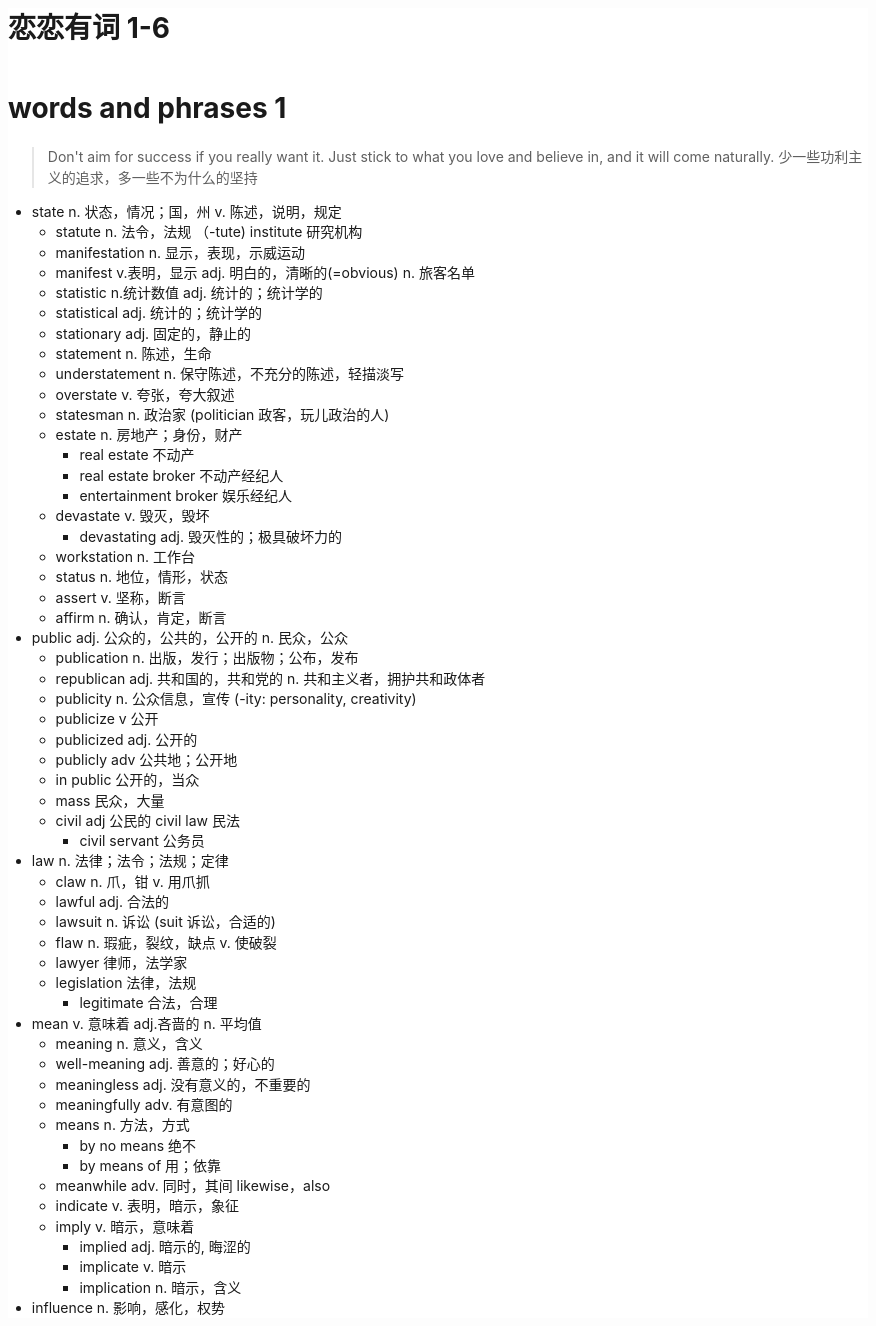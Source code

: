 # 恋恋有词 1-6

# words and phrases 1

> Don't aim for success if you really want it. Just stick to what you love and believe in, and it will come naturally. 少一些功利主义的追求，多一些不为什么的坚持

- state n. 状态，情况；国，州 v. 陈述，说明，规定
    - statute n. 法令，法规  （-tute) institute 研究机构
    - manifestation n. 显示，表现，示威运动
    - manifest v.表明，显示 adj. 明白的，清晰的(=obvious) n. 旅客名单
    - statistic n.统计数值 adj. 统计的；统计学的
    - statistical adj. 统计的；统计学的
    - stationary adj. 固定的，静止的
    - statement n. 陈述，生命
    - understatement n. 保守陈述，不充分的陈述，轻描淡写
    - overstate v. 夸张，夸大叙述
    - statesman n. 政治家 (politician 政客，玩儿政治的人)
    - estate n. 房地产；身份，财产
        - real estate 不动产
        - real estate broker 不动产经纪人
        - entertainment broker 娱乐经纪人
    - devastate v. 毁灭，毁坏
        - devastating adj. 毁灭性的；极具破坏力的
    - workstation n. 工作台
    - status n. 地位，情形，状态
    - assert v. 坚称，断言
    - affirm n. 确认，肯定，断言
- public adj. 公众的，公共的，公开的 n. 民众，公众
    - publication n. 出版，发行；出版物；公布，发布
    - republican adj. 共和国的，共和党的 n. 共和主义者，拥护共和政体者
    - publicity n. 公众信息，宣传 (-ity: personality, creativity)
    - publicize v 公开
    - publicized adj. 公开的
    - publicly adv 公共地；公开地
    - in public 公开的，当众
    - mass 民众，大量
    - civil adj 公民的 civil law 民法
        - civil servant 公务员
- law n. 法律；法令；法规；定律
    - claw n. 爪，钳 v. 用爪抓
    - lawful adj. 合法的
    - lawsuit n. 诉讼 (suit 诉讼，合适的)
    - flaw n. 瑕疵，裂纹，缺点 v. 使破裂
    - lawyer 律师，法学家
    - legislation 法律，法规
        - legitimate 合法，合理
- mean v. 意味着 adj.吝啬的 n. 平均值
    - meaning n. 意义，含义
    - well-meaning adj. 善意的；好心的
    - meaningless adj. 没有意义的，不重要的
    - meaningfully adv. 有意图的
    - means n. 方法，方式
        - by no means 绝不
        - by means of 用；依靠
    - meanwhile adv. 同时，其间 likewise，also
    - indicate v. 表明，暗示，象征
    - imply v. 暗示，意味着
        - implied adj. 暗示的, 晦涩的
        - implicate v. 暗示
        - implication n. 暗示，含义
- influence n. 影响，感化，权势
